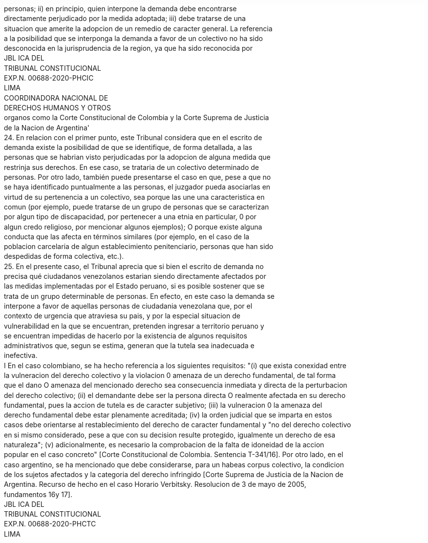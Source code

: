 personas; ii) en principio, quien interpone la demanda debe encontrarse  
directamente perjudicado por la medida adoptada; iii) debe tratarse de una  
situacion que amerite la adopcion de un remedio de caracter general. La referencia  
a la posibilidad que se interponga la demanda a favor de un colectivo no ha sido  
desconocida en la jurisprudencia de la region, ya que ha sido reconocida por  
JBL ICA DEL  
TRIBUNAL CONSTITUCIONAL  
EXP.N. 00688-2020-PHCIC  
LIMA  
COORDINADORA NACIONAL DE  
DERECHOS HUMANOS Y OTROS  
organos como la Corte Constitucional de Colombia y la Corte Suprema de Justicia  
de la Nacion de Argentina'  
24. En relacion con el primer punto, este Tribunal considera que en el escrito de  
demanda existe la posibilidad de que se identifique, de forma detallada, a las  
personas que se habrian visto perjudicadas por la adopcion de alguna medida que  
restrinja sus derechos. En ese caso, se trataria de un colectivo determinado de  
personas. Por otro lado, también puede presentarse el caso en que, pese a que no  
se haya identificado puntualmente a las personas, el juzgador pueda asociarlas en  
virtud de su pertenencia a un colectivo, sea porque las une una caracteristica en  
comun (por ejemplo, puede tratarse de un grupo de personas que se caracterizan  
por algun tipo de discapacidad, por pertenecer a una etnia en particular, 0 por  
algun credo religioso, por mencionar algunos ejemplos); O porque existe alguna  
conducta que las afecta en términos similares (por ejemplo, en el caso de la  
poblacion carcelaria de algun establecimiento penitenciario, personas que han sido  
despedidas de forma colectiva, etc.).  
25. En el presente caso, el Tribunal aprecia que si bien el escrito de demanda no  
precisa qué ciudadanos venezolanos estarian siendo directamente afectados por  
las medidas implementadas por el Estado peruano, si es posible sostener que se  
trata de un grupo determinable de personas. En efecto, en este caso la demanda se  
interpone a favor de aquellas personas de ciudadania venezolana que, por el  
contexto de urgencia que atraviesa su pais, y por la especial situacion de  
vulnerabilidad en la que se encuentran, pretenden ingresar a territorio peruano y  
se encuentran impedidas de hacerlo por la existencia de algunos requisitos  
administrativos que, segun se estima, generan que la tutela sea inadecuada e  
inefectiva.  
I En el caso colombiano, se ha hecho referencia a los siguientes requisitos: "(i) que exista conexidad entre  
la vulneracion del derecho colectivo y la violacion 0 amenaza de un derecho fundamental, de tal forma  
que el dano O amenaza del mencionado derecho sea consecuencia inmediata y directa de la perturbacion  
del derecho colectivo; (ii) el demandante debe ser la persona directa O realmente afectada en su derecho  
fundamental, pues la accion de tutela es de caracter subjetivo; (iii) la vulneracion 0 la amenaza del  
derecho fundamental debe estar plenamente acreditada; (iv) la orden judicial que se imparta en estos  
casos debe orientarse al restablecimiento del derecho de caracter fundamental y "no del derecho colectivo  
en si mismo considerado, pese a que con su decision resulte protegido, igualmente un derecho de esa  
naturaleza"; (v) adicionalmente, es necesario la comprobacion de la falta de idoneidad de la accion  
popular en el caso concreto" [Corte Constitucional de Colombia. Sentencia T-341/16]. Por otro lado, en el  
caso argentino, se ha mencionado que debe considerarse, para un habeas corpus colectivo, la condicion  
de los sujetos afectados y la categoria del derecho infringido [Corte Suprema de Justicia de la Nacion de  
Argentina. Recurso de hecho en el caso Horario Verbitsky. Resolucion de 3 de mayo de 2005,  
fundamentos 16y 17].  
JBL ICA DEL  
TRIBUNAL CONSTITUCIONAL  
EXP.N. 00688-2020-PHCTC  
LIMA  
